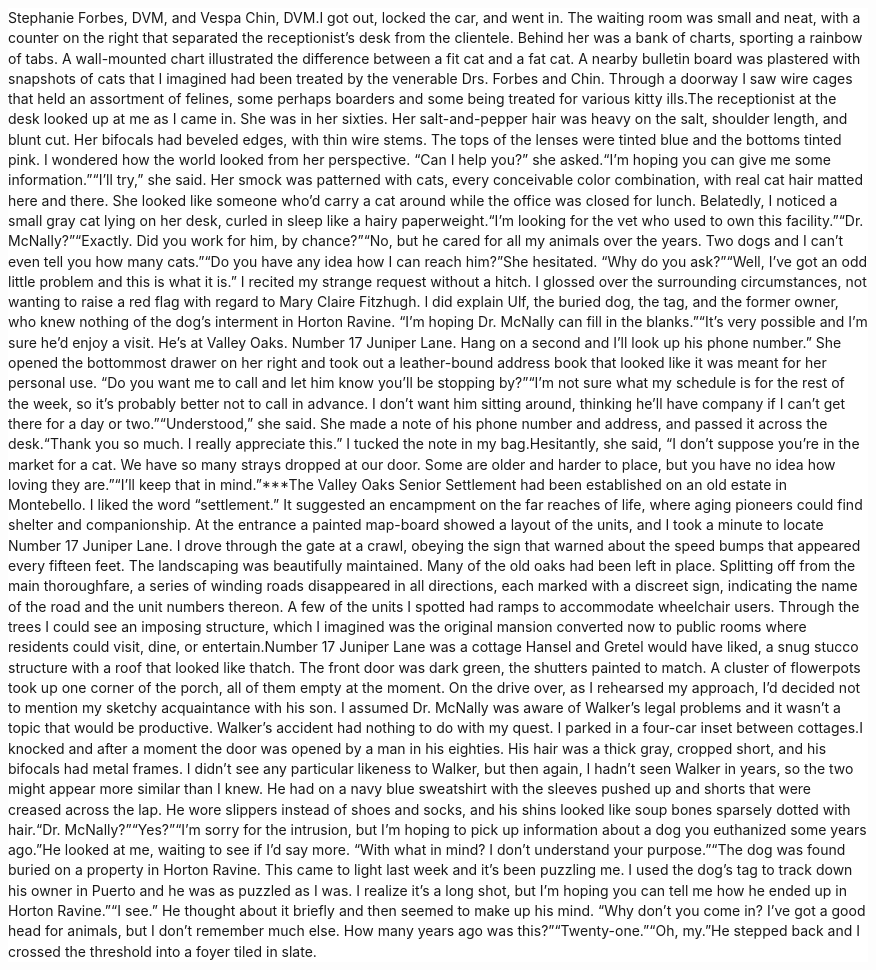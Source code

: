 Stephanie Forbes, DVM, and Vespa Chin, DVM.I got out, locked the car, and went in. The waiting room was small and neat, with a counter on the right that separated the receptionist’s desk from the clientele. Behind her was a bank of charts, sporting a rainbow of tabs. A wall-mounted chart illustrated the difference between a fit cat and a fat cat. A nearby bulletin board was plastered with snapshots of cats that I imagined had been treated by the venerable Drs. Forbes and Chin. Through a doorway I saw wire cages that held an assortment of felines, some perhaps boarders and some being treated for various kitty ills.The receptionist at the desk looked up at me as I came in. She was in her sixties. Her salt-and-pepper hair was heavy on the salt, shoulder length, and blunt cut. Her bifocals had beveled edges, with thin wire stems. The tops of the lenses were tinted blue and the bottoms tinted pink. I wondered how the world looked from her perspective. “Can I help you?” she asked.“I’m hoping you can give me some information.”“I’ll try,” she said. Her smock was patterned with cats, every conceivable color combination, with real cat hair matted here and there. She looked like someone who’d carry a cat around while the office was closed for lunch. Belatedly, I noticed a small gray cat lying on her desk, curled in sleep like a hairy paperweight.“I’m looking for the vet who used to own this facility.”“Dr. McNally?”“Exactly. Did you work for him, by chance?”“No, but he cared for all my animals over the years. Two dogs and I can’t even tell you how many cats.”“Do you have any idea how I can reach him?”She hesitated. “Why do you ask?”“Well, I’ve got an odd little problem and this is what it is.” I recited my strange request without a hitch. I glossed over the surrounding circumstances, not wanting to raise a red flag with regard to Mary Claire Fitzhugh. I did explain Ulf, the buried dog, the tag, and the former owner, who knew nothing of the dog’s interment in Horton Ravine. “I’m hoping Dr. McNally can fill in the blanks.”“It’s very possible and I’m sure he’d enjoy a visit. He’s at Valley Oaks. Number 17 Juniper Lane. Hang on a second and I’ll look up his phone number.” She opened the bottommost drawer on her right and took out a leather-bound address book that looked like it was meant for her personal use. “Do you want me to call and let him know you’ll be stopping by?”“I’m not sure what my schedule is for the rest of the week, so it’s probably better not to call in advance. I don’t want him sitting around, thinking he’ll have company if I can’t get there for a day or two.”“Understood,” she said. She made a note of his phone number and address, and passed it across the desk.“Thank you so much. I really appreciate this.” I tucked the note in my bag.Hesitantly, she said, “I don’t suppose you’re in the market for a cat. We have so many strays dropped at our door. Some are older and harder to place, but you have no idea how loving they are.”“I’ll keep that in mind.”***The Valley Oaks Senior Settlement had been established on an old estate in Montebello. I liked the word “settlement.” It suggested an encampment on the far reaches of life, where aging pioneers could find shelter and companionship. At the entrance a painted map-board showed a layout of the units, and I took a minute to locate Number 17 Juniper Lane. I drove through the gate at a crawl, obeying the sign that warned about the speed bumps that appeared every fifteen feet. The landscaping was beautifully maintained. Many of the old oaks had been left in place. Splitting off from the main thoroughfare, a series of winding roads disappeared in all directions, each marked with a discreet sign, indicating the name of the road and the unit numbers thereon. A few of the units I spotted had ramps to accommodate wheelchair users. Through the trees I could see an imposing structure, which I imagined was the original mansion converted now to public rooms where residents could visit, dine, or entertain.Number 17 Juniper Lane was a cottage Hansel and Gretel would have liked, a snug stucco structure with a roof that looked like thatch. The front door was dark green, the shutters painted to match. A cluster of flowerpots took up one corner of the porch, all of them empty at the moment. On the drive over, as I rehearsed my approach, I’d decided not to mention my sketchy acquaintance with his son. I assumed Dr. McNally was aware of Walker’s legal problems and it wasn’t a topic that would be productive. Walker’s accident had nothing to do with my quest. I parked in a four-car inset between cottages.I knocked and after a moment the door was opened by a man in his eighties. His hair was a thick gray, cropped short, and his bifocals had metal frames. I didn’t see any particular likeness to Walker, but then again, I hadn’t seen Walker in years, so the two might appear more similar than I knew. He had on a navy blue sweatshirt with the sleeves pushed up and shorts that were creased across the lap. He wore slippers instead of shoes and socks, and his shins looked like soup bones sparsely dotted with hair.“Dr. McNally?”“Yes?”“I’m sorry for the intrusion, but I’m hoping to pick up information about a dog you euthanized some years ago.”He looked at me, waiting to see if I’d say more. “With what in mind? I don’t understand your purpose.”“The dog was found buried on a property in Horton Ravine. This came to light last week and it’s been puzzling me. I used the dog’s tag to track down his owner in Puerto and he was as puzzled as I was. I realize it’s a long shot, but I’m hoping you can tell me how he ended up in Horton Ravine.”“I see.” He thought about it briefly and then seemed to make up his mind. “Why don’t you come in? I’ve got a good head for animals, but I don’t remember much else. How many years ago was this?”“Twenty-one.”“Oh, my.”He stepped back and I crossed the threshold into a foyer tiled in slate.